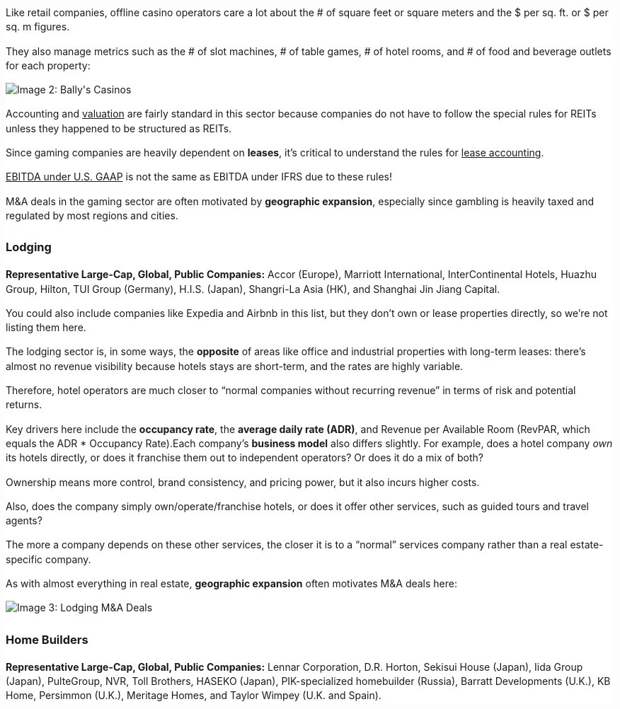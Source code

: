 Like retail companies, offline casino operators care a lot about the # of square feet or square meters and the $ per sq. ft. or $ per sq. m figures.

They also manage metrics such as the # of slot machines, # of table games, # of hotel rooms, and # of food and beverage outlets for each property:

![Image 2: Bally's Casinos](https://mi-uploads-live.s3.amazonaws.com/wp-content/uploads/2021/07/22070449/02-Ballys-Casinos.jpg)

Accounting and [valuation](https://htw.com.au/) are fairly standard in this sector because companies do not have to follow the special rules for REITs unless they happened to be structured as REITs.

Since gaming companies are heavily dependent on **leases**, it’s critical to understand the rules for [lease accounting](https://mergersandinquisitions.com/lease-accounting/).

[EBITDA under U.S. GAAP](https://breakingintowallstreet.com/kb/valuation/ebit-vs-ebitda/) is not the same as EBITDA under IFRS due to these rules!

M&A deals in the gaming sector are often motivated by **geographic expansion**, especially since gambling is heavily taxed and regulated by most regions and cities.

### **Lodging**

**Representative Large-Cap, Global, Public Companies:** Accor (Europe), Marriott International, InterContinental Hotels, Huazhu Group, Hilton, TUI Group (Germany), H.I.S. (Japan), Shangri-La Asia (HK), and Shanghai Jin Jiang Capital.

You could also include companies like Expedia and Airbnb in this list, but they don’t own or lease properties directly, so we’re not listing them here.

The lodging sector is, in some ways, the **opposite** of areas like office and industrial properties with long-term leases: there’s almost no revenue visibility because hotels stays are short-term, and the rates are highly variable.

Therefore, hotel operators are much closer to “normal companies without recurring revenue” in terms of risk and potential returns.

Key drivers here include the **occupancy rate**, the **average daily rate (ADR)**, and Revenue per Available Room (RevPAR, which equals the ADR \* Occupancy Rate).Each company’s **business model** also differs slightly. For example, does a hotel company _own_ its hotels directly, or does it franchise them out to independent operators? Or does it do a mix of both?

Ownership means more control, brand consistency, and pricing power, but it also incurs higher costs.

Also, does the company simply own/operate/franchise hotels, or does it offer other services, such as guided tours and travel agents?

The more a company depends on these other services, the closer it is to a “normal” services company rather than a real estate-specific company.

As with almost everything in real estate, **geographic expansion** often motivates M&A deals here:

![Image 3: Lodging M&A Deals](https://mi-uploads-live.s3.amazonaws.com/wp-content/uploads/2021/07/22070448/03-Lodging-MA-Deals.jpg)

### **Home Builders**

**Representative Large-Cap, Global, Public Companies:** Lennar Corporation, D.R. Horton, Sekisui House (Japan), Iida Group (Japan), PulteGroup, NVR, Toll Brothers, HASEKO (Japan), PIK-specialized homebuilder (Russia), Barratt Developments (U.K.), KB Home, Persimmon (U.K.), Meritage Homes, and Taylor Wimpey (U.K. and Spain).
